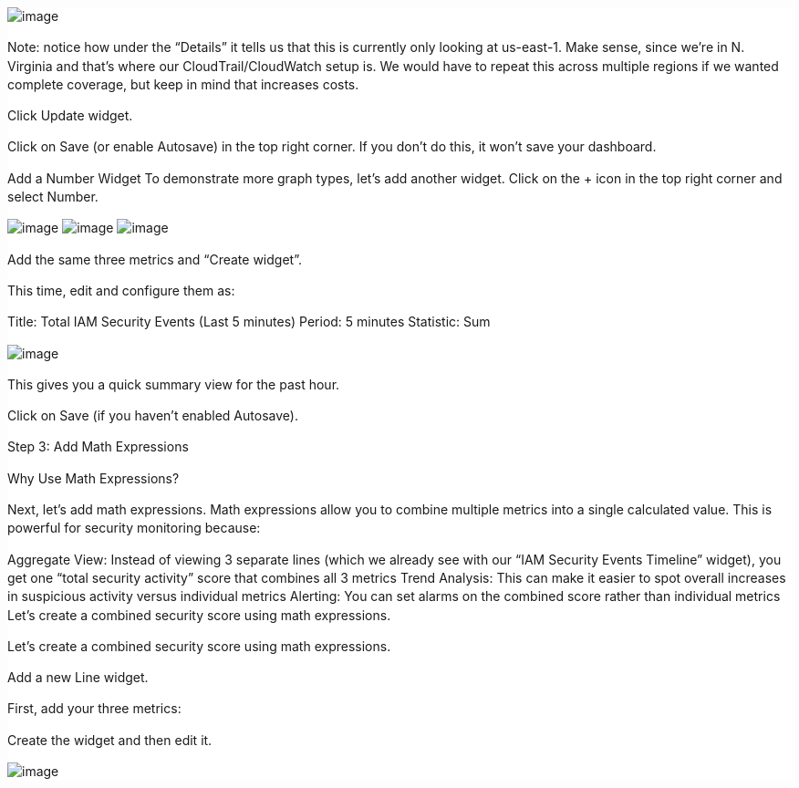 <img width="432" height="250" alt="image" src="https://github.com/user-attachments/assets/1cc95b48-ae7f-470f-a075-9ec9a6c4c08c" />

Note: notice how under the “Details” it tells us that this is currently only looking at us-east-1. Make sense, since we’re in N. Virginia and that’s where our CloudTrail/CloudWatch setup is. We would have to repeat this across multiple regions if we wanted complete coverage, but keep in mind that increases costs.

Click Update widget.

Click on Save (or enable Autosave) in the top right corner. If you don’t do this, it won’t save your dashboard.

Add a Number Widget
To demonstrate more graph types, let’s add another widget. Click on the + icon in the top right corner and select Number.

<img width="630" height="320" alt="image" src="https://github.com/user-attachments/assets/80d4a35c-1fca-4aca-97e9-318b1c15ac25" />
<img width="889" height="422" alt="image" src="https://github.com/user-attachments/assets/77d10702-8de9-4d73-b8c6-55b16826979a" />
<img width="959" height="296" alt="image" src="https://github.com/user-attachments/assets/37dbc5b9-2670-40c4-967a-7185390ef6f4" />


Add the same three metrics and “Create widget”.

This time, edit and configure them as:

Title: Total IAM Security Events (Last 5 minutes)
Period: 5 minutes
Statistic: Sum

<img width="872" height="413" alt="image" src="https://github.com/user-attachments/assets/d4cc7530-3fa2-4f6d-b330-318c0a1a7bed" />

This gives you a quick summary view for the past hour.

Click on Save (if you haven’t enabled Autosave).

Step 3: Add Math Expressions

Why Use Math Expressions?

Next, let’s add math expressions. Math expressions allow you to combine multiple metrics into a single calculated value. This is powerful for security monitoring because:

Aggregate View: Instead of viewing 3 separate lines (which we already see with our “IAM Security Events Timeline” widget), you get one “total security activity” score that combines all 3 metrics
Trend Analysis: This can make it easier to spot overall increases in suspicious activity versus individual metrics
Alerting: You can set alarms on the combined score rather than individual metrics
Let’s create a combined security score using math expressions.

Let’s create a combined security score using math expressions.

Add a new Line widget.

First, add your three metrics:

Create the widget and then edit it.

<img width="880" height="421" alt="image" src="https://github.com/user-attachments/assets/ea005255-2f9a-48eb-9ddf-17142dc43a40" />
